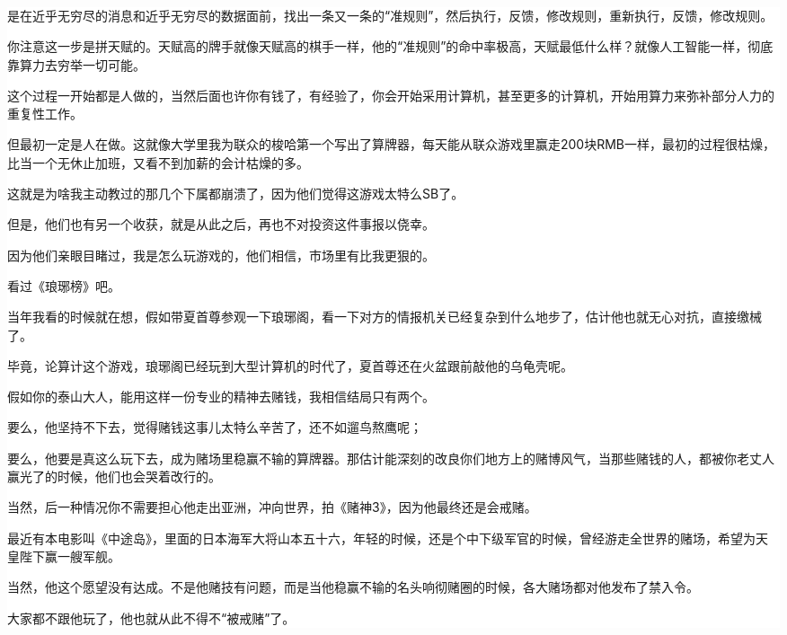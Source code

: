 
是在近乎无穷尽的消息和近乎无穷尽的数据面前，找出一条又一条的“准规则”，然后执行，反馈，修改规则，重新执行，反馈，修改规则。

  

你注意这一步是拼天赋的。天赋高的牌手就像天赋高的棋手一样，他的“准规则”的命中率极高，天赋最低什么样？就像人工智能一样，彻底靠算力去穷举一切可能。

  

这个过程一开始都是人做的，当然后面也许你有钱了，有经验了，你会开始采用计算机，甚至更多的计算机，开始用算力来弥补部分人力的重复性工作。

  

但最初一定是人在做。这就像大学里我为联众的梭哈第一个写出了算牌器，每天能从联众游戏里赢走200块RMB一样，最初的过程很枯燥，比当一个无休止加班，又看不到加薪的会计枯燥的多。

  

这就是为啥我主动教过的那几个下属都崩溃了，因为他们觉得这游戏太特么SB了。

  

但是，他们也有另一个收获，就是从此之后，再也不对投资这件事报以侥幸。

  

因为他们亲眼目睹过，我是怎么玩游戏的，他们相信，市场里有比我更狠的。

  

看过《琅琊榜》吧。

  

当年我看的时候就在想，假如带夏首尊参观一下琅琊阁，看一下对方的情报机关已经复杂到什么地步了，估计他也就无心对抗，直接缴械了。

  

毕竟，论算计这个游戏，琅琊阁已经玩到大型计算机的时代了，夏首尊还在火盆跟前敲他的乌龟壳呢。

  

假如你的泰山大人，能用这样一份专业的精神去赌钱，我相信结局只有两个。

  

要么，他坚持不下去，觉得赌钱这事儿太特么辛苦了，还不如遛鸟熬鹰呢；

要么，他要是真这么玩下去，成为赌场里稳赢不输的算牌器。那估计能深刻的改良你们地方上的赌博风气，当那些赌钱的人，都被你老丈人赢光了的时候，他们也会哭着改行的。

  

当然，后一种情况你不需要担心他走出亚洲，冲向世界，拍《赌神3》，因为他最终还是会戒赌。

  

最近有本电影叫《中途岛》，里面的日本海军大将山本五十六，年轻的时候，还是个中下级军官的时候，曾经游走全世界的赌场，希望为天皇陛下赢一艘军舰。

  

当然，他这个愿望没有达成。不是他赌技有问题，而是当他稳赢不输的名头响彻赌圈的时候，各大赌场都对他发布了禁入令。

  

大家都不跟他玩了，他也就从此不得不“被戒赌”了。

